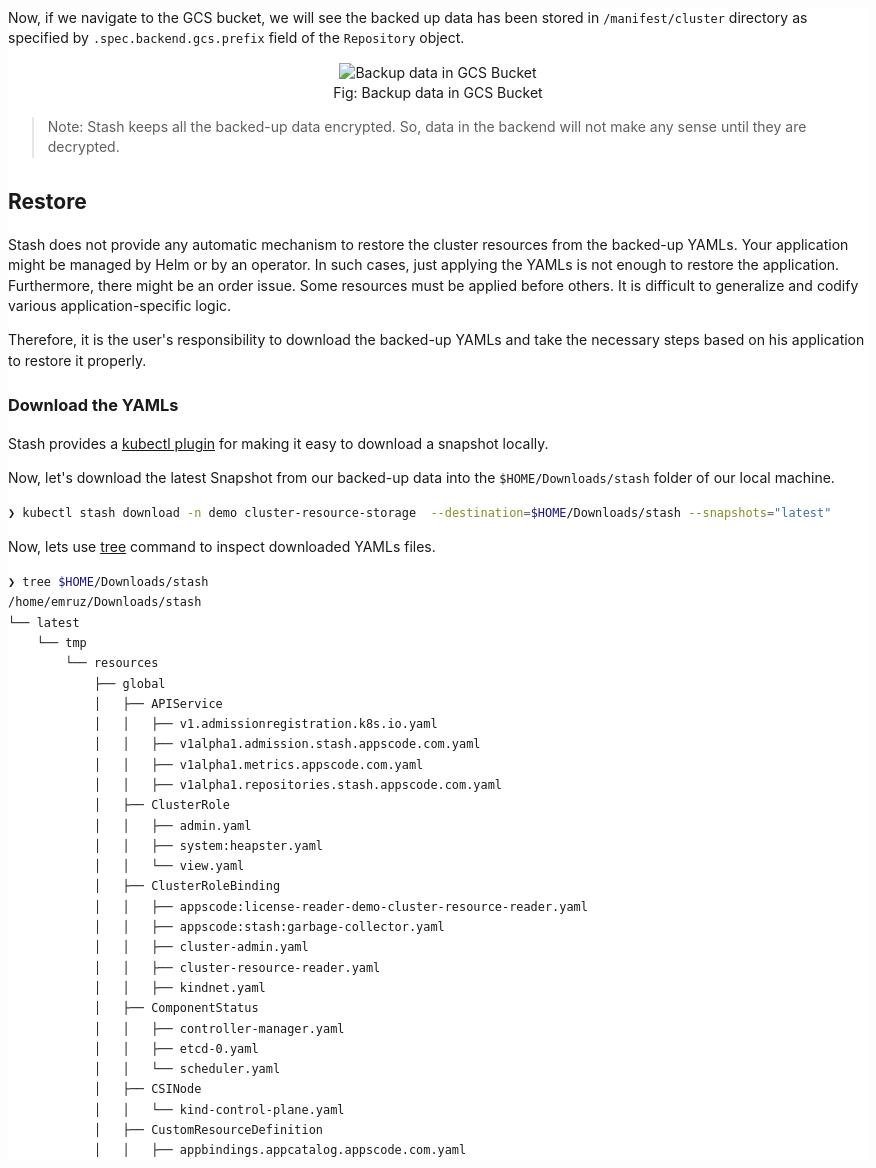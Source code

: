 Now, if we navigate to the GCS bucket, we will see the backed up data has been stored in `/manifest/cluster` directory as specified by `.spec.backend.gcs.prefix` field of the `Repository` object.

<figure align="center">
  <img alt="Backup data in GCS Bucket" src="/docs/v2024.2.9-rc.0/addons/kubedump/cluster/images/cluster_manifests_backup.png">
  <figcaption align="center">Fig: Backup data in GCS Bucket</figcaption>
</figure>

> Note: Stash keeps all the backed-up data encrypted. So, data in the backend will not make any sense until they are decrypted.

## Restore

Stash does not provide any automatic mechanism to restore the cluster resources from the backed-up YAMLs. Your application might be managed by Helm or by an operator. In such cases, just applying the YAMLs is not enough to restore the application. Furthermore, there might be an order issue. Some resources must be applied before others. It is difficult to generalize and codify various application-specific logic.

Therefore, it is the user's responsibility to download the backed-up YAMLs and take the necessary steps based on his application to restore it properly.

### Download the YAMLs

Stash provides a [kubectl plugin](https://stash.run/docs/v2022.05.12/guides/cli/cli/#download-snapshots) for making it easy to download a snapshot locally.

Now, let's download the latest Snapshot from our backed-up data into the `$HOME/Downloads/stash` folder of our local machine.

```bash
❯ kubectl stash download -n demo cluster-resource-storage  --destination=$HOME/Downloads/stash --snapshots="latest"
```

Now, lets use [tree](https://linux.die.net/man/1/tree) command to inspect downloaded YAMLs files.

```bash
❯ tree $HOME/Downloads/stash
/home/emruz/Downloads/stash
└── latest
    └── tmp
        └── resources
            ├── global
            │   ├── APIService
            │   │   ├── v1.admissionregistration.k8s.io.yaml
            │   │   ├── v1alpha1.admission.stash.appscode.com.yaml
            │   │   ├── v1alpha1.metrics.appscode.com.yaml
            │   │   ├── v1alpha1.repositories.stash.appscode.com.yaml
            │   ├── ClusterRole
            │   │   ├── admin.yaml
            │   │   ├── system:heapster.yaml
            │   │   └── view.yaml
            │   ├── ClusterRoleBinding
            │   │   ├── appscode:license-reader-demo-cluster-resource-reader.yaml
            │   │   ├── appscode:stash:garbage-collector.yaml
            │   │   ├── cluster-admin.yaml
            │   │   ├── cluster-resource-reader.yaml
            │   │   ├── kindnet.yaml
            │   ├── ComponentStatus
            │   │   ├── controller-manager.yaml
            │   │   ├── etcd-0.yaml
            │   │   └── scheduler.yaml
            │   ├── CSINode
            │   │   └── kind-control-plane.yaml
            │   ├── CustomResourceDefinition
            │   │   ├── appbindings.appcatalog.appscode.com.yaml
```